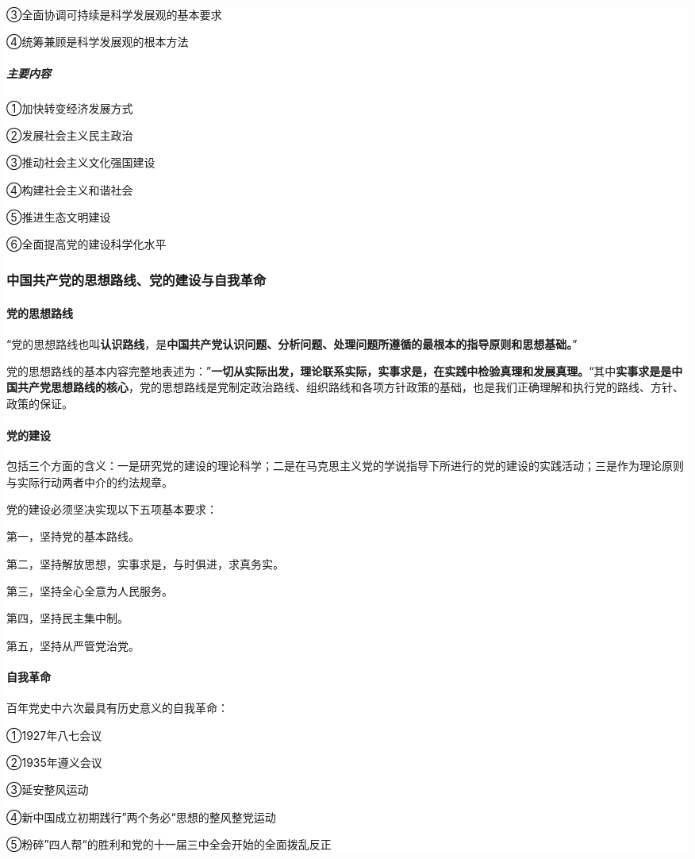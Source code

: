 ③全面协调可持续是科学发展观的基本要求

④统筹兼顾是科学发展观的根本方法



##### 主要内容

①加快转变经济发展方式

②发展社会主义民主政治

③推动社会主义文化强国建设

④构建社会主义和谐社会

⑤推进生态文明建设

⑥全面提高党的建设科学化水平





### 中国共产党的思想路线、党的建设与自我革命

#### 党的思想路线

“党的思想路线也叫**认识路线**，是**中国共产党认识问题、分析问题、处理问题所遵循的最根本的指导原则和思想基础。**”

党的思想路线的基本内容完整地表述为：”**一切从实际出发，理论联系实际，实事求是，在实践中检验真理和发展真理。**“其中**实事求是是中国共产党思想路线的核心**，党的思想路线是党制定政治路线、组织路线和各项方针政策的基础，也是我们正确理解和执行党的路线、方针、政策的保证。



#### 党的建设

包括三个方面的含义：一是研究党的建设的理论科学；二是在马克思主义党的学说指导下所进行的党的建设的实践活动；三是作为理论原则与实际行动两者中介的约法规章。

党的建设必须坚决实现以下五项基本要求：

第一，坚持党的基本路线。

第二，坚持解放思想，实事求是，与时俱进，求真务实。

第三，坚持全心全意为人民服务。

第四，坚持民主集中制。

第五，坚持从严管党治党。



#### 自我革命

百年党史中六次最具有历史意义的自我革命：

①1927年八七会议

②1935年遵义会议

③延安整风运动

④新中国成立初期践行”两个务必“思想的整风整党运动

⑤粉碎”四人帮“的胜利和党的十一届三中全会开始的全面拨乱反正
